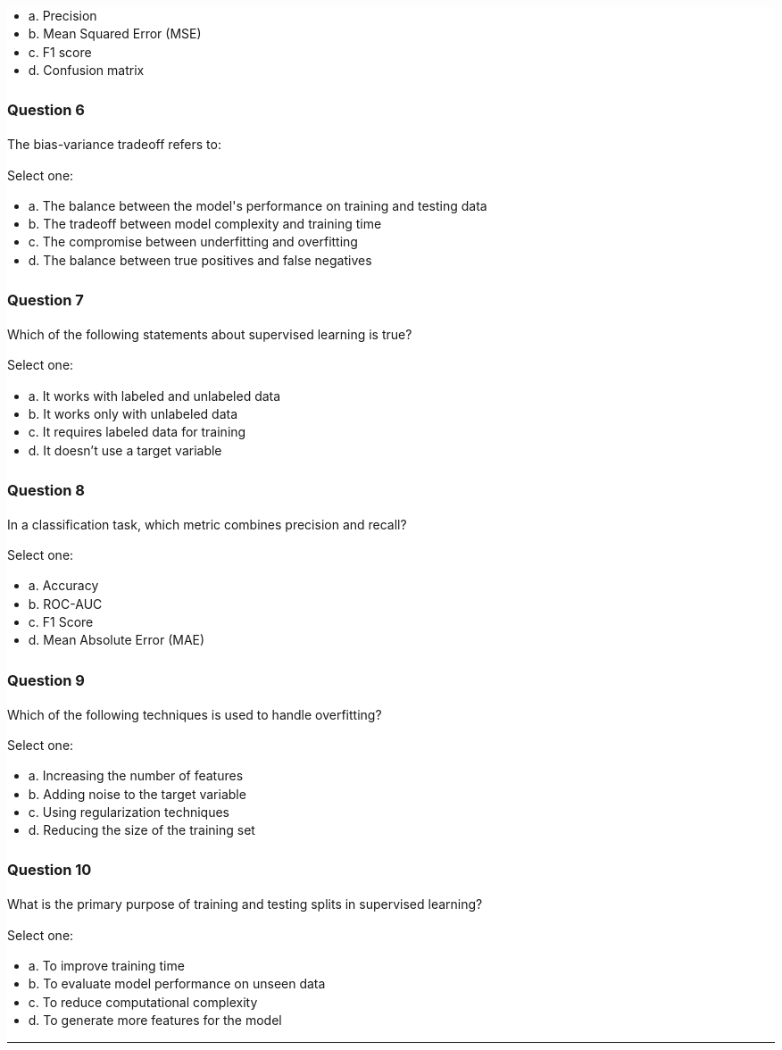 - a. Precision
- b. Mean Squared Error (MSE)
- c. F1 score
- d. Confusion matrix

### Question 6

The bias-variance tradeoff refers to:

Select one:

- a. The balance between the model's performance on training and testing data
- b. The tradeoff between model complexity and training time
- c. The compromise between underfitting and overfitting
- d. The balance between true positives and false negatives

### Question 7

Which of the following statements about supervised learning is true?

Select one:

- a. It works with labeled and unlabeled data
- b. It works only with unlabeled data
- c. It requires labeled data for training
- d. It doesn’t use a target variable

### Question 8

In a classification task, which metric combines precision and recall?

Select one:

- a. Accuracy
- b. ROC-AUC
- c. F1 Score
- d. Mean Absolute Error (MAE)

### Question 9

Which of the following techniques is used to handle overfitting?

Select one:

- a. Increasing the number of features
- b. Adding noise to the target variable
- c. Using regularization techniques
- d. Reducing the size of the training set

### Question 10

What is the primary purpose of training and testing splits in supervised learning?

Select one:

- a. To improve training time
- b. To evaluate model performance on unseen data
- c. To reduce computational complexity
- d. To generate more features for the model

---